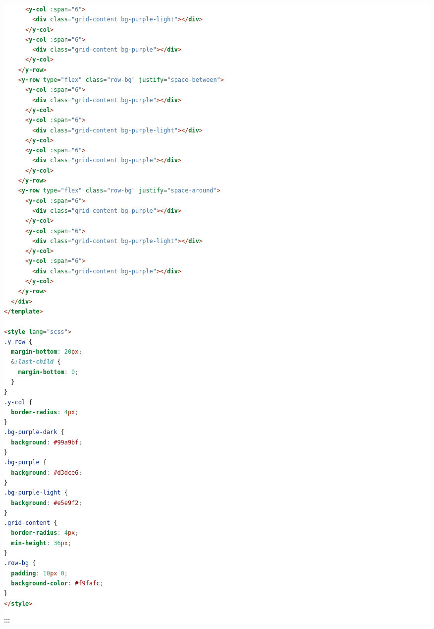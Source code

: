 ```html
      <y-col :span="6">
        <div class="grid-content bg-purple-light"></div>
      </y-col>
      <y-col :span="6">
        <div class="grid-content bg-purple"></div>
      </y-col>
    </y-row>
    <y-row type="flex" class="row-bg" justify="space-between">
      <y-col :span="6">
        <div class="grid-content bg-purple"></div>
      </y-col>
      <y-col :span="6">
        <div class="grid-content bg-purple-light"></div>
      </y-col>
      <y-col :span="6">
        <div class="grid-content bg-purple"></div>
      </y-col>
    </y-row>
    <y-row type="flex" class="row-bg" justify="space-around">
      <y-col :span="6">
        <div class="grid-content bg-purple"></div>
      </y-col>
      <y-col :span="6">
        <div class="grid-content bg-purple-light"></div>
      </y-col>
      <y-col :span="6">
        <div class="grid-content bg-purple"></div>
      </y-col>
    </y-row>
  </div>
</template>

<style lang="scss">
.y-row {
  margin-bottom: 20px;
  &:last-child {
    margin-bottom: 0;
  }
}
.y-col {
  border-radius: 4px;
}
.bg-purple-dark {
  background: #99a9bf;
}
.bg-purple {
  background: #d3dce6;
}
.bg-purple-light {
  background: #e5e9f2;
}
.grid-content {
  border-radius: 4px;
  min-height: 36px;
}
.row-bg {
  padding: 10px 0;
  background-color: #f9fafc;
}
</style>
```
:::
</demo-block>